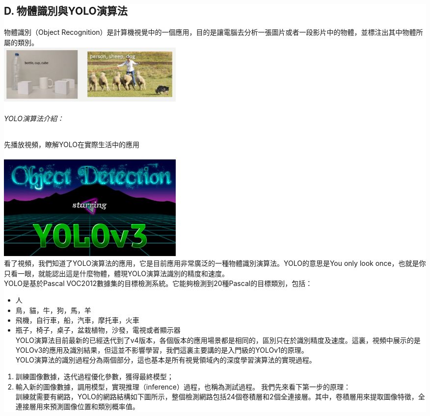 ## D.	物體識別與YOLO演算法
物體識別（Object Recognition）是計算機視覺中的一個應用，目的是讓電腦去分析一張圖片或者一段影片中的物體，並標注出其中物體所屬的類別。
<br><img src="/media/ai/AI_q1.png" width="350"/><br>
###### YOLO演算法介紹：
先播放視頻，瞭解YOLO在實際生活中的應用<br>
<br><img src="/media/ai/AI_q2.png" width="350"/><br>
看了視頻，我們知道了YOLO演算法的應用，它是目前應用非常廣泛的一種物體識別演算法。YOLO的意思是You only look once，也就是你只看一眼，就能認出這是什麼物體，體現YOLO演算法識別的精度和速度。<br>
YOLO是基於Pascal VOC2012數據集的目標檢測系統。它能夠檢測到20種Pascal的目標類別，包括：<br>
- 人
- 鳥，貓，牛，狗，馬，羊
- 飛機，自行車，船，汽車，摩托車，火車
- 瓶子，椅子，桌子，盆栽植物，沙發，電視或者顯示器<br>
YOLO演算法目前最新的已經迭代到了v4版本，各個版本的應用場景都是相同的，區別只在於識別精度及速度。這裏，視頻中展示的是YOLOv3的應用及識別結果，但這並不影響學習，我們這裏主要講的是入門級的YOLOv1的原理。<br>
YOLO演算法的識別過程分為兩個部分，這也基本是所有視覺領域內的深度學習演算法的實現過程。<br>
1.  訓練圖像數據，迭代過程優化參數，獲得最終模型；
2.  輸入新的圖像數據，調用模型，實現推理（inference）過程，也稱為測試過程。
我們先來看下第一步的原理：<br>
訓練就需要有網路，YOLO的網路結構如下圖所示，整個檢測網路包括24個卷積層和2個全連接層。其中，卷積層用來提取圖像特徵，全連接層用來預測圖像位置和類別概率值。